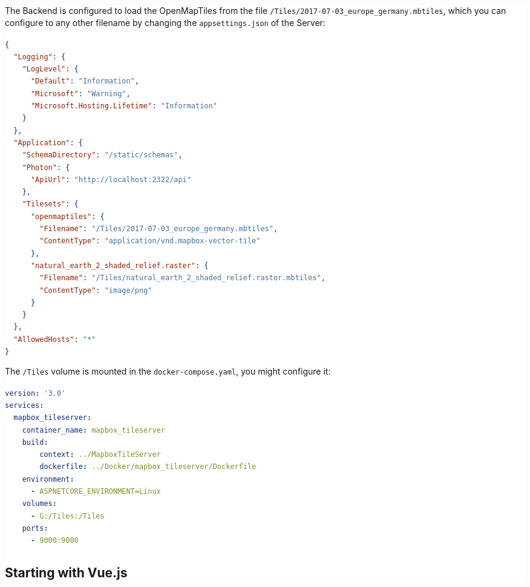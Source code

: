 The Backend is configured to load the OpenMapTiles from the file ``/Tiles/2017-07-03_europe_germany.mbtiles``, which 
you can configure to any other filename by changing the ``appsettings.json`` of the Server:

```json
{
  "Logging": {
    "LogLevel": {
      "Default": "Information",
      "Microsoft": "Warning",
      "Microsoft.Hosting.Lifetime": "Information"
    }
  },
  "Application": {
    "SchemaDirectory": "/static/schemas",
    "Photon": {
      "ApiUrl": "http://localhost:2322/api"
    },
    "Tilesets": {
      "openmaptiles": {
        "Filename": "/Tiles/2017-07-03_europe_germany.mbtiles",
        "ContentType": "application/vnd.mapbox-vector-tile"
      },
      "natural_earth_2_shaded_relief.raster": {
        "Filename": "/Tiles/natural_earth_2_shaded_relief.raster.mbtiles",
        "ContentType": "image/png"
      }
    }
  },
  "AllowedHosts": "*"
}
```

The ``/Tiles`` volume is mounted in the ``docker-compose.yaml``, you might configure it:

```yaml
version: '3.0'
services:
  mapbox_tileserver:
    container_name: mapbox_tileserver
    build: 
        context: ../MapboxTileServer
        dockerfile: ../Docker/mapbox_tileserver/Dockerfile
    environment:
      - ASPNETCORE_ENVIRONMENT=Linux
    volumes:
      - G:/Tiles:/Tiles
    ports:
      - 9000:9000
```


## Starting with Vue.js ##
